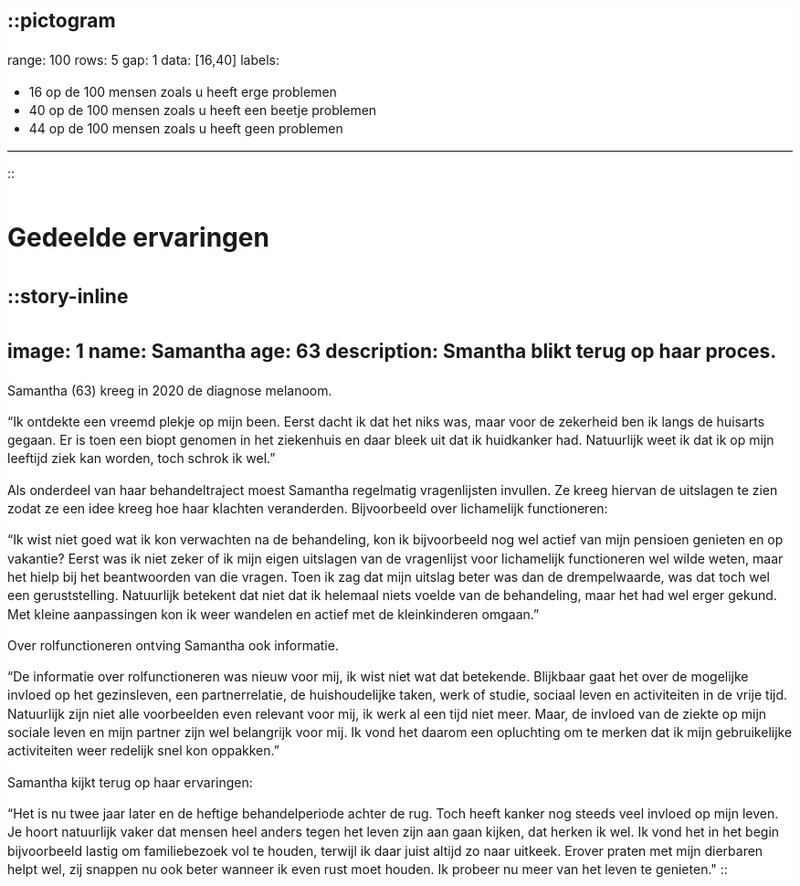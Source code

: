  ::pictogram
---
range: 100
rows: 5
gap: 1
data: [16,40]
labels:
  - 16 op de 100 mensen zoals u heeft erge problemen
  - 40 op de 100 mensen zoals u heeft een beetje problemen
  - 44 op de 100 mensen zoals u heeft geen problemen
---
::


# Gedeelde ervaringen

::story-inline
---
image: 1
name: Samantha
age: 63
description: Smantha blikt terug op haar proces.
---

Samantha (63) kreeg in 2020 de diagnose melanoom.

“Ik ontdekte een vreemd plekje op mijn been. Eerst dacht ik dat het niks was, maar voor de zekerheid ben ik langs de huisarts gegaan. Er is toen een biopt genomen in het ziekenhuis en daar bleek uit dat ik huidkanker had. Natuurlijk weet ik dat ik op mijn leeftijd ziek kan worden, toch schrok ik wel.”

Als onderdeel van haar behandeltraject moest Samantha regelmatig vragenlijsten invullen. Ze kreeg hiervan de uitslagen te zien zodat ze een idee kreeg hoe haar klachten veranderden. Bijvoorbeeld over lichamelijk functioneren:

“Ik wist niet goed wat ik kon verwachten na de behandeling, kon ik bijvoorbeeld nog wel actief van mijn pensioen genieten en op vakantie? Eerst was ik niet zeker of ik mijn eigen uitslagen van de vragenlijst voor lichamelijk functioneren wel wilde weten, maar het hielp bij het beantwoorden van die vragen. Toen ik zag dat mijn uitslag beter was dan de drempelwaarde, was dat toch wel een geruststelling. Natuurlijk betekent dat niet dat ik helemaal niets voelde van de behandeling, maar het had wel erger gekund. Met kleine aanpassingen kon ik weer wandelen en actief met de kleinkinderen omgaan.”

Over rolfunctioneren ontving Samantha ook informatie.

“De informatie over rolfunctioneren was nieuw voor mij, ik wist niet wat dat betekende. Blijkbaar gaat het over de mogelijke invloed op het gezinsleven, een partnerrelatie, de huishoudelijke taken, werk of studie, sociaal leven en activiteiten in de vrije tijd. Natuurlijk zijn niet alle voorbeelden even relevant voor mij, ik werk al een tijd niet meer. Maar, de invloed van de ziekte op mijn sociale leven en mijn partner zijn wel belangrijk voor mij. Ik vond het daarom een opluchting om te merken dat ik mijn gebruikelijke activiteiten weer redelijk snel kon oppakken.”

Samantha kijkt terug op haar ervaringen:

“Het is nu twee jaar later en de heftige behandelperiode achter de rug. Toch heeft kanker nog steeds veel invloed op mijn leven. Je hoort natuurlijk vaker dat mensen heel anders tegen het leven zijn aan gaan kijken, dat herken ik wel. Ik vond het in het begin bijvoorbeeld lastig om familiebezoek vol te houden, terwijl ik daar juist altijd zo naar uitkeek. Erover praten met mijn dierbaren helpt wel, zij snappen nu ook beter wanneer ik even rust moet houden. Ik probeer nu meer van het leven te genieten."
::
